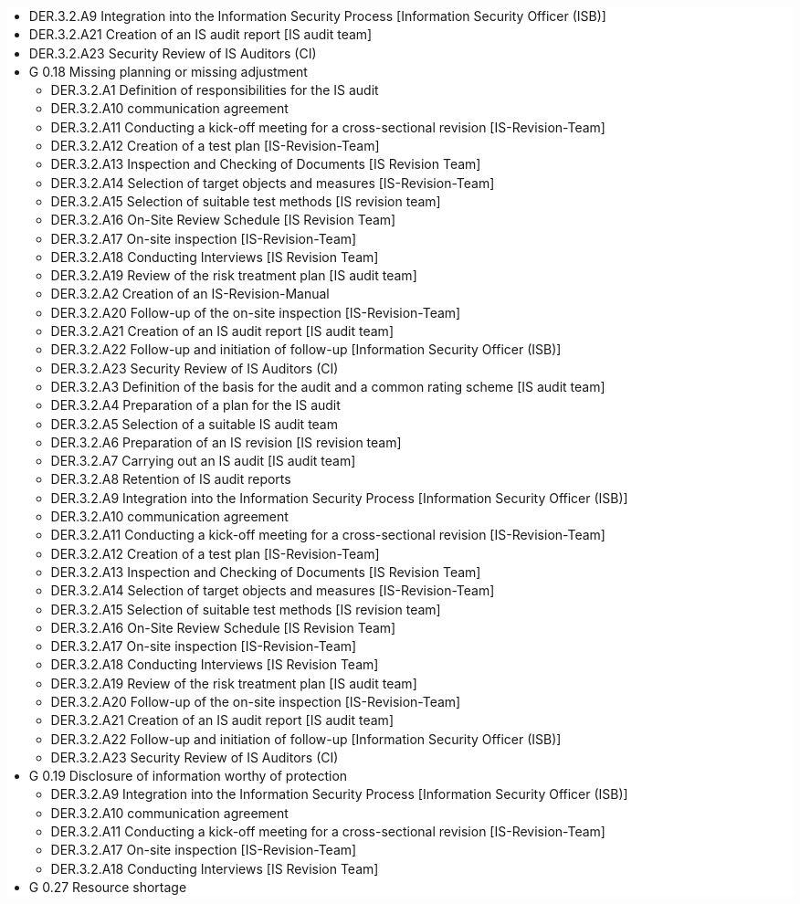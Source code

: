   * DER.3.2.A9 Integration into the Information Security Process [Information Security Officer (ISB)]
  * DER.3.2.A21 Creation of an IS audit report [IS audit team]
  * DER.3.2.A23 Security Review of IS Auditors (CI)
* G 0.18 Missing planning or missing adjustment
  * DER.3.2.A1 Definition of responsibilities for the IS audit
  * DER.3.2.A10 communication agreement
  * DER.3.2.A11 Conducting a kick-off meeting for a cross-sectional revision [IS-Revision-Team]
  * DER.3.2.A12 Creation of a test plan [IS-Revision-Team]
  * DER.3.2.A13 Inspection and Checking of Documents [IS Revision Team]
  * DER.3.2.A14 Selection of target objects and measures [IS-Revision-Team]
  * DER.3.2.A15 Selection of suitable test methods [IS revision team]
  * DER.3.2.A16 On-Site Review Schedule [IS Revision Team]
  * DER.3.2.A17 On-site inspection [IS-Revision-Team]
  * DER.3.2.A18 Conducting Interviews [IS Revision Team]
  * DER.3.2.A19 Review of the risk treatment plan [IS audit team]
  * DER.3.2.A2 Creation of an IS-Revision-Manual
  * DER.3.2.A20 Follow-up of the on-site inspection [IS-Revision-Team]
  * DER.3.2.A21 Creation of an IS audit report [IS audit team]
  * DER.3.2.A22 Follow-up and initiation of follow-up [Information Security Officer (ISB)]
  * DER.3.2.A23 Security Review of IS Auditors (CI)
  * DER.3.2.A3 Definition of the basis for the audit and a common rating scheme [IS audit team]
  * DER.3.2.A4 Preparation of a plan for the IS audit
  * DER.3.2.A5 Selection of a suitable IS audit team
  * DER.3.2.A6 Preparation of an IS revision [IS revision team]
  * DER.3.2.A7 Carrying out an IS audit [IS audit team]
  * DER.3.2.A8 Retention of IS audit reports
  * DER.3.2.A9 Integration into the Information Security Process [Information Security Officer (ISB)]
  * DER.3.2.A10 communication agreement
  * DER.3.2.A11 Conducting a kick-off meeting for a cross-sectional revision [IS-Revision-Team]
  * DER.3.2.A12 Creation of a test plan [IS-Revision-Team]
  * DER.3.2.A13 Inspection and Checking of Documents [IS Revision Team]
  * DER.3.2.A14 Selection of target objects and measures [IS-Revision-Team]
  * DER.3.2.A15 Selection of suitable test methods [IS revision team]
  * DER.3.2.A16 On-Site Review Schedule [IS Revision Team]
  * DER.3.2.A17 On-site inspection [IS-Revision-Team]
  * DER.3.2.A18 Conducting Interviews [IS Revision Team]
  * DER.3.2.A19 Review of the risk treatment plan [IS audit team]
  * DER.3.2.A20 Follow-up of the on-site inspection [IS-Revision-Team]
  * DER.3.2.A21 Creation of an IS audit report [IS audit team]
  * DER.3.2.A22 Follow-up and initiation of follow-up [Information Security Officer (ISB)]
  * DER.3.2.A23 Security Review of IS Auditors (CI)
* G 0.19 Disclosure of information worthy of protection
  * DER.3.2.A9 Integration into the Information Security Process [Information Security Officer (ISB)]
  * DER.3.2.A10 communication agreement
  * DER.3.2.A11 Conducting a kick-off meeting for a cross-sectional revision [IS-Revision-Team]
  * DER.3.2.A17 On-site inspection [IS-Revision-Team]
  * DER.3.2.A18 Conducting Interviews [IS Revision Team]
* G 0.27 Resource shortage
